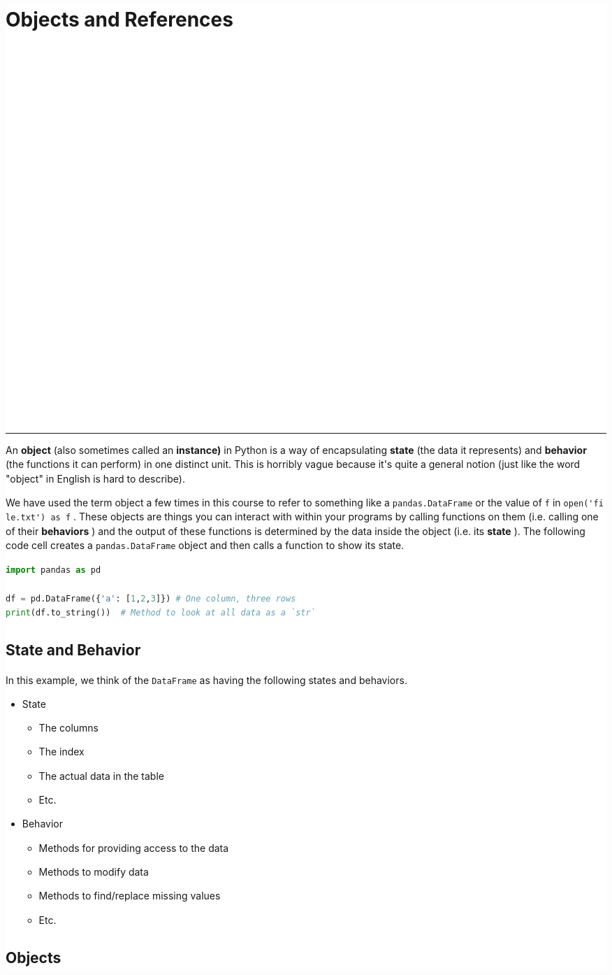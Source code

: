 # Objects and References


<div style="position: relative; padding-bottom: 62.5%; height: 0;">
    <iframe src="https://www.loom.com/embed/6e2820ead7b142359dc5d6f603de2101?sharedAppSource=personal_library" frameborder="0" webkitallowfullscreen mozallowfullscreen allowfullscreen style="position: absolute; top: 0; left: 0; width: 100%; height: 100%;"></iframe>
</div>

---

An **object** (also sometimes called an **instance)** in Python is a way of encapsulating **state** (the data it represents) and **behavior** (the functions it can perform) in one distinct unit. This is horribly vague because it's quite a general notion (just like the word "object" in English is hard to describe).  

We have used the term object a few times in this course to refer to something like a `pandas.DataFrame` or the value of `f` in `open('file.txt') as f` . These objects are things you can interact with within your programs by calling functions on them (i.e. calling one of their **behaviors** ) and the output of these functions is determined by the data inside the object (i.e. its **state** ). The following code cell creates a `pandas.DataFrame` object and then calls a function to show its state.  

```python
import pandas as pd

df = pd.DataFrame({'a': [1,2,3]}) # One column, three rows
print(df.to_string())  # Method to look at all data as a `str`
```

##  State and Behavior  

In this example, we think of the `DataFrame` as having the following states and behaviors.  

-  State  

    -  The columns  

    -  The index  

    -  The actual data in the table  

    -  Etc.  


-  Behavior  

    -  Methods for providing access to the data  

    -  Methods to modify data  

    -  Methods to find/replace missing values  

    -  Etc.  



##  Objects  
